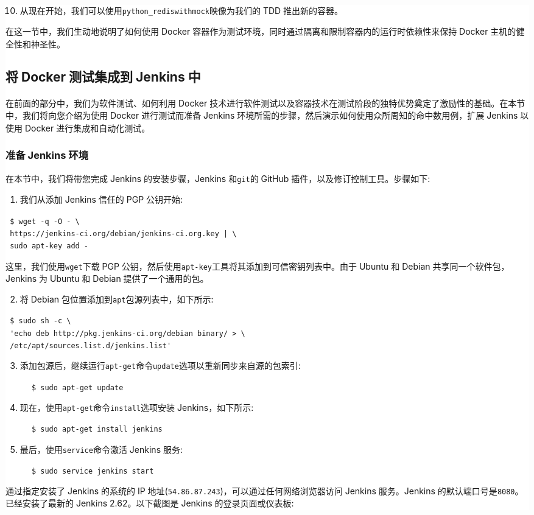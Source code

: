 10.  从现在开始，我们可以使用`python_rediswithmock`映像为我们的 TDD 推出新的容器。

在这一节中，我们生动地说明了如何使用 Docker 容器作为测试环境，同时通过隔离和限制容器内的运行时依赖性来保持 Docker 主机的健全性和神圣性。

## 将 Docker 测试集成到 Jenkins 中

在前面的部分中，我们为软件测试、如何利用 Docker 技术进行软件测试以及容器技术在测试阶段的独特优势奠定了激励性的基础。在本节中，我们将向您介绍为使用 Docker 进行测试而准备 Jenkins 环境所需的步骤，然后演示如何使用众所周知的命中数用例，扩展 Jenkins 以使用 Docker 进行集成和自动化测试。

### 准备 Jenkins 环境

在本节中，我们将带您完成 Jenkins 的安装步骤，Jenkins 和`git`的 GitHub 插件，以及修订控制工具。步骤如下:

1.  我们从添加 Jenkins 信任的 PGP 公钥开始:

```
 $ wget -q -O - \
 https://jenkins-ci.org/debian/jenkins-ci.org.key | \
 sudo apt-key add -

```

这里，我们使用`wget`下载 PGP 公钥，然后使用`apt-key`工具将其添加到可信密钥列表中。由于 Ubuntu 和 Debian 共享同一个软件包，Jenkins 为 Ubuntu 和 Debian 提供了一个通用的包。

2.  将 Debian 包位置添加到`apt`包源列表中，如下所示:

```
 $ sudo sh -c \
 'echo deb http://pkg.jenkins-ci.org/debian binary/ > \
 /etc/apt/sources.list.d/jenkins.list'

```

3.  添加包源后，继续运行`apt-get`命令`update`选项以重新同步来自源的包索引:

```
      $ sudo apt-get update

```

4.  现在，使用`apt-get`命令`install`选项安装 Jenkins，如下所示:

```
      $ sudo apt-get install jenkins

```

5.  最后，使用`service`命令激活 Jenkins 服务:

```
      $ sudo service jenkins start

```

通过指定安装了 Jenkins 的系统的 IP 地址(`54.86.87.243`)，可以通过任何网络浏览器访问 Jenkins 服务。Jenkins 的默认端口号是`8080`。已经安装了最新的 Jenkins 2.62。以下截图是 Jenkins 的登录页面或仪表板:
